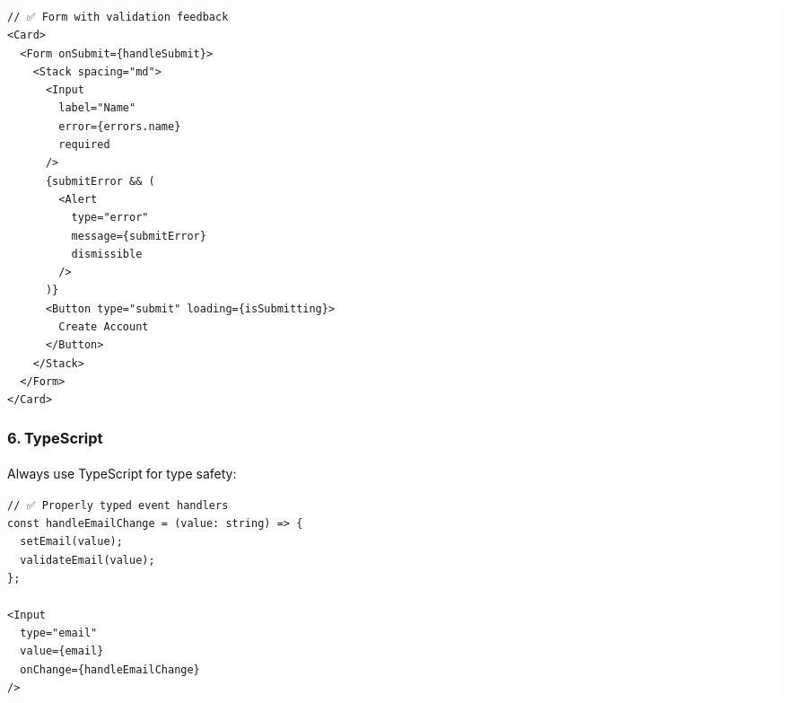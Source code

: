 ```tsx
// ✅ Form with validation feedback
<Card>
  <Form onSubmit={handleSubmit}>
    <Stack spacing="md">
      <Input 
        label="Name"
        error={errors.name}
        required
      />
      {submitError && (
        <Alert 
          type="error" 
          message={submitError}
          dismissible
        />
      )}
      <Button type="submit" loading={isSubmitting}>
        Create Account
      </Button>
    </Stack>
  </Form>
</Card>
```

### 6. TypeScript

Always use TypeScript for type safety:

```tsx
// ✅ Properly typed event handlers
const handleEmailChange = (value: string) => {
  setEmail(value);
  validateEmail(value);
};

<Input 
  type="email"
  value={email}
  onChange={handleEmailChange}
/>
```